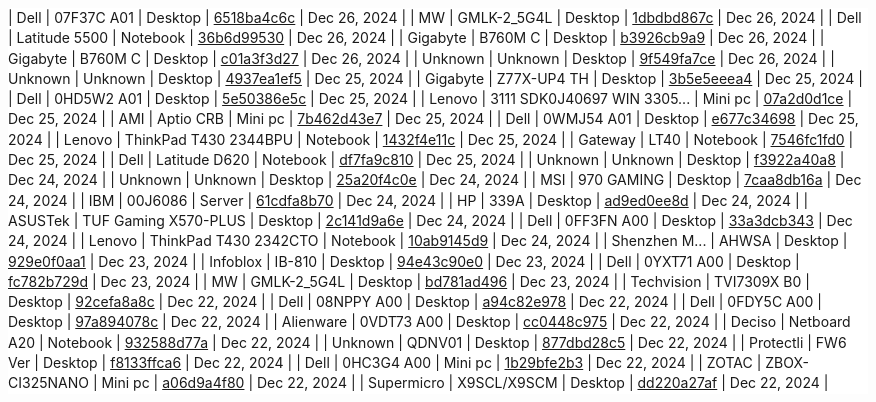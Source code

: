 | Dell          | 07F37C A01                  | Desktop     | [6518ba4c6c](https://bsd-hardware.info/?probe=6518ba4c6c) | Dec 26, 2024 |
| MW            | GMLK-2_5G4L                 | Desktop     | [1dbdbd867c](https://bsd-hardware.info/?probe=1dbdbd867c) | Dec 26, 2024 |
| Dell          | Latitude 5500               | Notebook    | [36b6d99530](https://bsd-hardware.info/?probe=36b6d99530) | Dec 26, 2024 |
| Gigabyte      | B760M C                     | Desktop     | [b3926cb9a9](https://bsd-hardware.info/?probe=b3926cb9a9) | Dec 26, 2024 |
| Gigabyte      | B760M C                     | Desktop     | [c01a3f3d27](https://bsd-hardware.info/?probe=c01a3f3d27) | Dec 26, 2024 |
| Unknown       | Unknown                     | Desktop     | [9f549fa7ce](https://bsd-hardware.info/?probe=9f549fa7ce) | Dec 26, 2024 |
| Unknown       | Unknown                     | Desktop     | [4937ea1ef5](https://bsd-hardware.info/?probe=4937ea1ef5) | Dec 25, 2024 |
| Gigabyte      | Z77X-UP4 TH                 | Desktop     | [3b5e5eeea4](https://bsd-hardware.info/?probe=3b5e5eeea4) | Dec 25, 2024 |
| Dell          | 0HD5W2 A01                  | Desktop     | [5e50386e5c](https://bsd-hardware.info/?probe=5e50386e5c) | Dec 25, 2024 |
| Lenovo        | 3111 SDK0J40697 WIN 3305... | Mini pc     | [07a2d0d1ce](https://bsd-hardware.info/?probe=07a2d0d1ce) | Dec 25, 2024 |
| AMI           | Aptio CRB                   | Mini pc     | [7b462d43e7](https://bsd-hardware.info/?probe=7b462d43e7) | Dec 25, 2024 |
| Dell          | 0WMJ54 A01                  | Desktop     | [e677c34698](https://bsd-hardware.info/?probe=e677c34698) | Dec 25, 2024 |
| Lenovo        | ThinkPad T430 2344BPU       | Notebook    | [1432f4e11c](https://bsd-hardware.info/?probe=1432f4e11c) | Dec 25, 2024 |
| Gateway       | LT40                        | Notebook    | [7546fc1fd0](https://bsd-hardware.info/?probe=7546fc1fd0) | Dec 25, 2024 |
| Dell          | Latitude D620               | Notebook    | [df7fa9c810](https://bsd-hardware.info/?probe=df7fa9c810) | Dec 25, 2024 |
| Unknown       | Unknown                     | Desktop     | [f3922a40a8](https://bsd-hardware.info/?probe=f3922a40a8) | Dec 24, 2024 |
| Unknown       | Unknown                     | Desktop     | [25a20f4c0e](https://bsd-hardware.info/?probe=25a20f4c0e) | Dec 24, 2024 |
| MSI           | 970 GAMING                  | Desktop     | [7caa8db16a](https://bsd-hardware.info/?probe=7caa8db16a) | Dec 24, 2024 |
| IBM           | 00J6086                     | Server      | [61cdfa8b70](https://bsd-hardware.info/?probe=61cdfa8b70) | Dec 24, 2024 |
| HP            | 339A                        | Desktop     | [ad9ed0ee8d](https://bsd-hardware.info/?probe=ad9ed0ee8d) | Dec 24, 2024 |
| ASUSTek       | TUF Gaming X570-PLUS        | Desktop     | [2c141d9a6e](https://bsd-hardware.info/?probe=2c141d9a6e) | Dec 24, 2024 |
| Dell          | 0FF3FN A00                  | Desktop     | [33a3dcb343](https://bsd-hardware.info/?probe=33a3dcb343) | Dec 24, 2024 |
| Lenovo        | ThinkPad T430 2342CTO       | Notebook    | [10ab9145d9](https://bsd-hardware.info/?probe=10ab9145d9) | Dec 24, 2024 |
| Shenzhen M... | AHWSA                       | Desktop     | [929e0f0aa1](https://bsd-hardware.info/?probe=929e0f0aa1) | Dec 23, 2024 |
| Infoblox      | IB-810                      | Desktop     | [94e43c90e0](https://bsd-hardware.info/?probe=94e43c90e0) | Dec 23, 2024 |
| Dell          | 0YXT71 A00                  | Desktop     | [fc782b729d](https://bsd-hardware.info/?probe=fc782b729d) | Dec 23, 2024 |
| MW            | GMLK-2_5G4L                 | Desktop     | [bd781ad496](https://bsd-hardware.info/?probe=bd781ad496) | Dec 23, 2024 |
| Techvision    | TVI7309X B0                 | Desktop     | [92cefa8a8c](https://bsd-hardware.info/?probe=92cefa8a8c) | Dec 22, 2024 |
| Dell          | 08NPPY A00                  | Desktop     | [a94c82e978](https://bsd-hardware.info/?probe=a94c82e978) | Dec 22, 2024 |
| Dell          | 0FDY5C A00                  | Desktop     | [97a894078c](https://bsd-hardware.info/?probe=97a894078c) | Dec 22, 2024 |
| Alienware     | 0VDT73 A00                  | Desktop     | [cc0448c975](https://bsd-hardware.info/?probe=cc0448c975) | Dec 22, 2024 |
| Deciso        | Netboard A20                | Notebook    | [932588d77a](https://bsd-hardware.info/?probe=932588d77a) | Dec 22, 2024 |
| Unknown       | QDNV01                      | Desktop     | [877dbd28c5](https://bsd-hardware.info/?probe=877dbd28c5) | Dec 22, 2024 |
| Protectli     | FW6 Ver                     | Desktop     | [f8133ffca6](https://bsd-hardware.info/?probe=f8133ffca6) | Dec 22, 2024 |
| Dell          | 0HC3G4 A00                  | Mini pc     | [1b29bfe2b3](https://bsd-hardware.info/?probe=1b29bfe2b3) | Dec 22, 2024 |
| ZOTAC         | ZBOX-CI325NANO              | Mini pc     | [a06d9a4f80](https://bsd-hardware.info/?probe=a06d9a4f80) | Dec 22, 2024 |
| Supermicro    | X9SCL/X9SCM                 | Desktop     | [dd220a27af](https://bsd-hardware.info/?probe=dd220a27af) | Dec 22, 2024 |